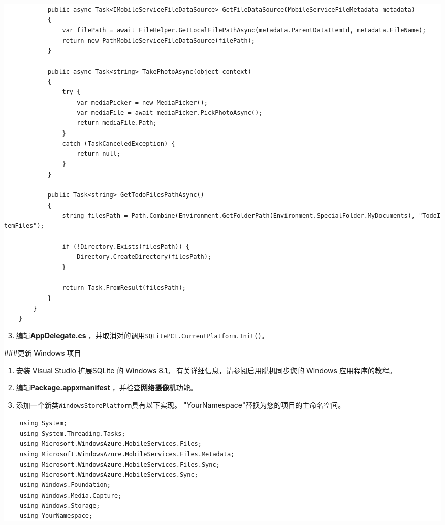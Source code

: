                 public async Task<IMobileServiceFileDataSource> GetFileDataSource(MobileServiceFileMetadata metadata)
                {
                    var filePath = await FileHelper.GetLocalFilePathAsync(metadata.ParentDataItemId, metadata.FileName);
                    return new PathMobileServiceFileDataSource(filePath);
                }

                public async Task<string> TakePhotoAsync(object context)
                {
                    try {
                        var mediaPicker = new MediaPicker();
                        var mediaFile = await mediaPicker.PickPhotoAsync();
                        return mediaFile.Path;
                    }
                    catch (TaskCanceledException) {
                        return null;
                    }
                }

                public Task<string> GetTodoFilesPathAsync()
                {
                    string filesPath = Path.Combine(Environment.GetFolderPath(Environment.SpecialFolder.MyDocuments), "TodoItemFiles");

                    if (!Directory.Exists(filesPath)) {
                        Directory.CreateDirectory(filesPath);
                    }

                    return Task.FromResult(filesPath);
                }
            }
        }

3. 编辑**AppDelegate.cs** ，并取消对的调用`SQLitePCL.CurrentPlatform.Init()`。

###<a name="update-windows"></a>更新 Windows 项目

1. 安装 Visual Studio 扩展[SQLite 的 Windows 8.1](http://go.microsoft.com/fwlink/?LinkID=716919)。 有关详细信息，请参阅[启用脱机同步您的 Windows 应用程序](app-service-mobile-windows-store-dotnet-get-started-offline-data.md)的教程。 

2. 编辑**Package.appxmanifest** ，并检查**网络摄像机**功能。

3. 添加一个新类`WindowsStorePlatform`具有以下实现。 "YourNamespace"替换为您的项目的主命名空间。

        using System;
        using System.Threading.Tasks;
        using Microsoft.WindowsAzure.MobileServices.Files;
        using Microsoft.WindowsAzure.MobileServices.Files.Metadata;
        using Microsoft.WindowsAzure.MobileServices.Files.Sync;
        using Microsoft.WindowsAzure.MobileServices.Sync;
        using Windows.Foundation;
        using Windows.Media.Capture;
        using Windows.Storage;
        using YourNamespace;
